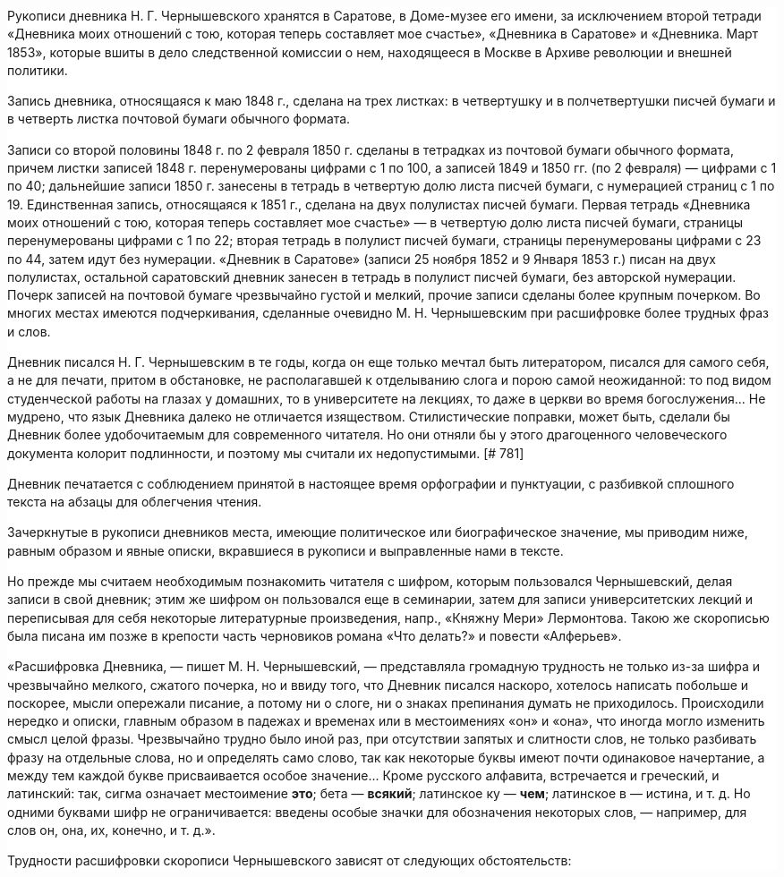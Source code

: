 Рукописи дневника Н. Г. Чернышевского хранятся в Саратове, в Доме-музее его имени, за исключением второй тетради «Дневника моих отношений с тою, которая теперь составляет мое счастье», «Дневника в Саратове» и «Дневника. Март 1853», которые вшиты в дело следственной комиссии о нем, находящееся в Москве в Архиве революции и внешней политики.

Запись дневника, относящаяся к маю 1848 г., сделана на трех листках: в четвертушку и в полчетвертушки писчей бумаги и в четверть листка почтовой бумаги обычного формата.

Записи со второй половины 1848 г. по 2 февраля 1850 г. сделаны в тетрадках из почтовой бумаги обычного формата, причем листки записей 1848 г. перенумерованы цифрами с 1 по 100, а записей 1849 и 1850 гг. (по 2 февраля) — цифрами с 1 по 40; дальнейшие записи 1850 г. занесены в тетрадь в четвертую долю листа писчей бумаги, с нумерацией страниц с 1 по 19. Единственная запись, относящаяся к 1851 г., сделана на двух полулистах писчей бумаги. Первая тетрадь «Дневника моих отношений с тою, которая теперь составляет мое счастье» — в четвертую долю листа писчей бумаги, страницы перенумерованы цифрами с 1 по 22; вторая тетрадь в полулист писчей бумаги, страницы перенумерованы цифрами с 23 по 44, затем идут без нумерации. «Дневник в Саратове» (записи 25 ноября 1852 и 9 Января 1853 г.) писан на двух полулистах, остальной саратовский дневник занесен в тетрадь в полулист писчей бумаги, без авторской нумерации. Почерк записей на почтовой бумаге чрезвычайно густой и мелкий, прочие записи сделаны более крупным почерком. Во многих местах имеются подчеркивания, сделанные очевидно M. H. Чернышевским при расшифровке более трудных фраз и слов.

Дневник писался Н. Г. Чернышевским в те годы, когда он еще только мечтал быть литератором, писался для самого себя, а не для печати, притом в обстановке, не располагавшей к отделыванию слога и порою самой неожиданной: то под видом студенческой работы на глазах у домашних, то в университете на лекциях, то даже в церкви во время богослужения... Не мудрено, что язык Дневника далеко не отличается изяществом. Стилистические поправки, может быть, сделали бы Дневник более удобочитаемым для современного читателя. Но они отняли бы у этого драгоценного человеческого документа колорит подлинности, и поэтому мы считали их недопустимыми. [# 781]

Дневник печатается с соблюдением принятой в настоящее время орфографии и пунктуации, с разбивкой сплошного текста на абзацы для облегчения чтения.

Зачеркнутые в рукописи дневников места, имеющие политическое или биографическое значение, мы приводим ниже, равным образом и явные описки, вкравшиеся в рукописи и выправленные нами в тексте.

Но прежде мы считаем необходимым познакомить читателя с шифром, которым пользовался Чернышевский, делая записи в свой дневник; этим же шифром он пользовался еще в семинарии, затем для записи университетских лекций и переписывая для себя некоторые литературные произведения, напр., «Княжну Мери» Лермонтова. Такою же скорописью была писана им позже в крепости часть черновиков романа «Что делать?» и повести «Алферьев».

«Расшифровка Дневника, — пишет М. Н. Чернышевский, — представляла громадную трудность не только из-за шифра и чрезвычайно мелкого, сжатого почерка, но и ввиду того, что Дневник писался наскоро, хотелось написать побольше и поскорее, мысли опережали писание, а потому ни о слоге, ни о знаках препинания думать не приходилось. Происходили нередко и описки, главным образом в падежах и временах или в местоимениях «он» и «она», что иногда могло изменить смысл целой фразы. Чрезвычайно трудно было иной раз, при отсутствии запятых и слитности слов, не только разбивать фразу на отдельные слова, но и определять само слово, так как некоторые буквы имеют почти одинаковое начертание, а между тем каждой букве присваивается особое значение... Кроме русского алфавита, встречается и греческий, и латинский: так, сигма означает местоимение **это**; бета — **всякий**; латинское ку — **чем**; латинское в — истина, и т. д. Но одними буквами шифр не ограничивается: введены особые значки для обозначения некоторых слов, — например, для слов он, она, их, конечно, и т. д.».

Трудности расшифровки скорописи Чернышевского зависят от следующих обстоятельств:


[^r7801]: Составлены: к «Дневникам» и «Автобиографии» — Н. А. Алексеевым; к «Воспоминаниям» — H. M. Чернышевской.
[^r7861]: Под этим пунктом стоит: \[здесь 5, раньше 6 + 8 = 19! Дальше — 20!\] т. е. побуждений.